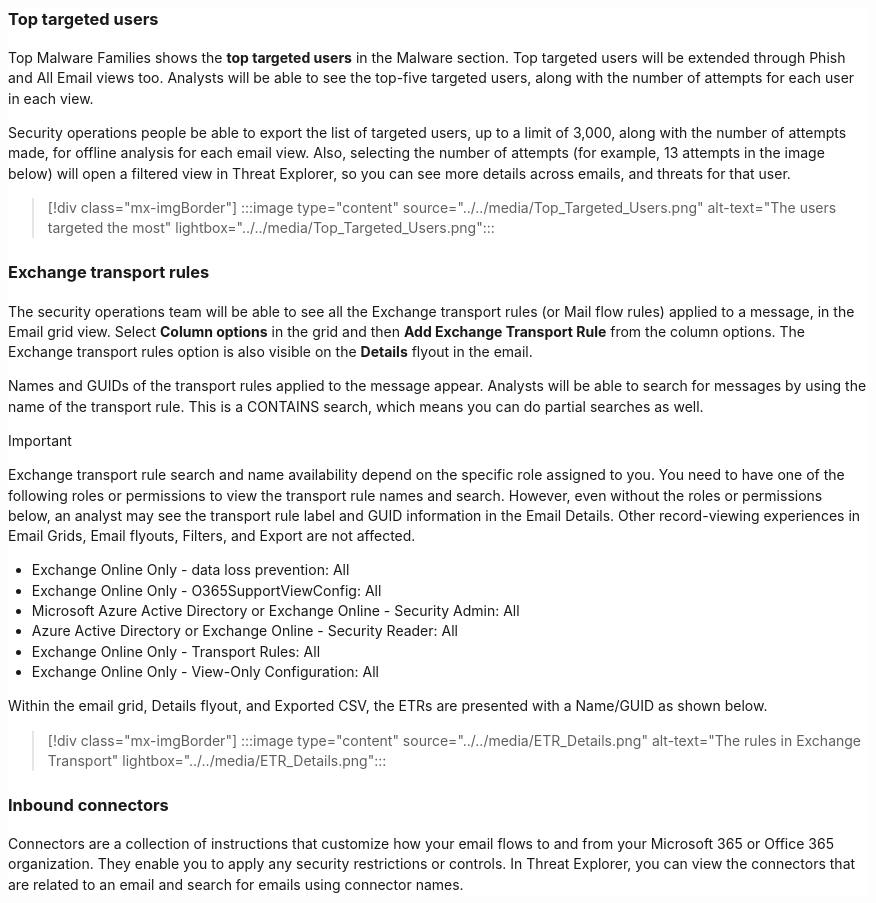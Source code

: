 ### Top targeted users

Top Malware Families shows the **top targeted users** in the Malware section. Top targeted users will be extended through Phish and All Email views too. Analysts will be able to see the top-five targeted users, along with the number of attempts for each user in each view.

Security operations people be able to export the list of targeted users, up to a limit of 3,000, along with the number of attempts made, for offline analysis for each email view. Also, selecting the number of attempts (for example, 13 attempts in the image below) will open a filtered view in Threat Explorer, so you can see more details across emails, and threats for that user.

> [!div class="mx-imgBorder"]
> :::image type="content" source="../../media/Top_Targeted_Users.png" alt-text="The users targeted the most" lightbox="../../media/Top_Targeted_Users.png":::

### Exchange transport rules

The security operations team will be able to see all the Exchange transport rules (or Mail flow rules) applied to a message, in the Email grid view. Select **Column options** in the grid and then **Add Exchange Transport Rule** from the column options. The Exchange transport rules option is also visible on the **Details** flyout in the email.

Names and GUIDs of the transport rules applied to the message appear. Analysts will be able to search for messages by using the name of the transport rule. This is a CONTAINS search, which means you can do partial searches as well.

> [!IMPORTANT]
> Exchange transport rule search and name availability depend on the specific role assigned to you. You need to have one of the following roles or permissions to view the transport rule names and search. However, even without the roles or permissions below, an analyst may see the transport rule label and GUID information in the Email Details. Other record-viewing experiences in Email Grids, Email flyouts, Filters, and Export are not affected.
>
> - Exchange Online Only - data loss prevention: All
> - Exchange Online Only - O365SupportViewConfig: All
> - Microsoft Azure Active Directory or Exchange Online - Security Admin: All
> - Azure Active Directory or Exchange Online - Security Reader: All
> - Exchange Online Only - Transport Rules: All
> - Exchange Online Only - View-Only Configuration: All
>
> Within the email grid, Details flyout, and Exported CSV, the ETRs are presented with a Name/GUID as shown below.
>
> > [!div class="mx-imgBorder"]
> > :::image type="content" source="../../media/ETR_Details.png" alt-text="The rules in Exchange Transport" lightbox="../../media/ETR_Details.png":::

### Inbound connectors

Connectors are a collection of instructions that customize how your email flows to and from your Microsoft 365 or Office 365 organization. They enable you to apply any security restrictions or controls. In Threat Explorer, you can view the connectors that are related to an email and search for emails using connector names.
